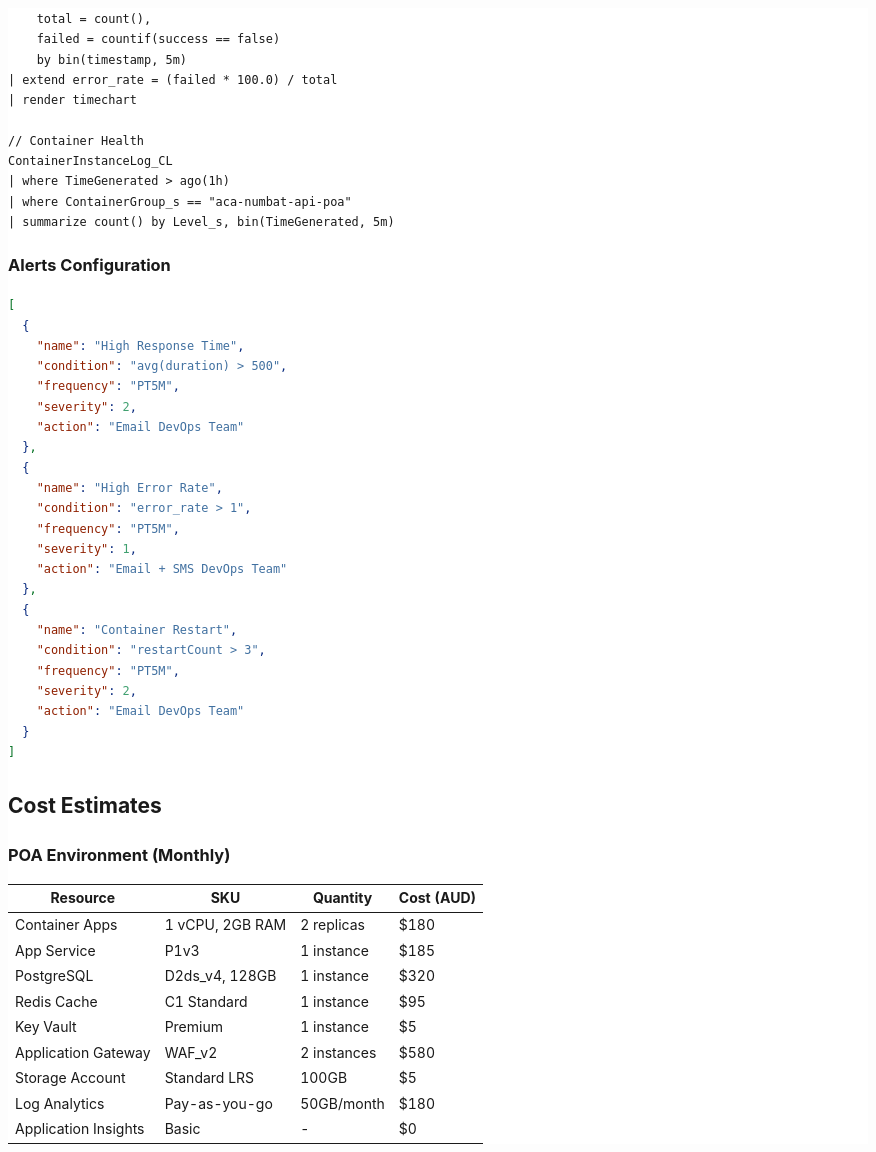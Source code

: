 ```kusto
    total = count(),
    failed = countif(success == false)
    by bin(timestamp, 5m)
| extend error_rate = (failed * 100.0) / total
| render timechart

// Container Health
ContainerInstanceLog_CL
| where TimeGenerated > ago(1h)
| where ContainerGroup_s == "aca-numbat-api-poa"
| summarize count() by Level_s, bin(TimeGenerated, 5m)
```

### Alerts Configuration

```json
[
  {
    "name": "High Response Time",
    "condition": "avg(duration) > 500",
    "frequency": "PT5M",
    "severity": 2,
    "action": "Email DevOps Team"
  },
  {
    "name": "High Error Rate",
    "condition": "error_rate > 1",
    "frequency": "PT5M",
    "severity": 1,
    "action": "Email + SMS DevOps Team"
  },
  {
    "name": "Container Restart",
    "condition": "restartCount > 3",
    "frequency": "PT5M",
    "severity": 2,
    "action": "Email DevOps Team"
  }
]
```

## Cost Estimates

### POA Environment (Monthly)

| Resource | SKU | Quantity | Cost (AUD) |
|----------|-----|----------|------------|
| Container Apps | 1 vCPU, 2GB RAM | 2 replicas | $180 |
| App Service | P1v3 | 1 instance | $185 |
| PostgreSQL | D2ds_v4, 128GB | 1 instance | $320 |
| Redis Cache | C1 Standard | 1 instance | $95 |
| Key Vault | Premium | 1 instance | $5 |
| Application Gateway | WAF_v2 | 2 instances | $580 |
| Storage Account | Standard LRS | 100GB | $5 |
| Log Analytics | Pay-as-you-go | 50GB/month | $180 |
| Application Insights | Basic | - | $0 |